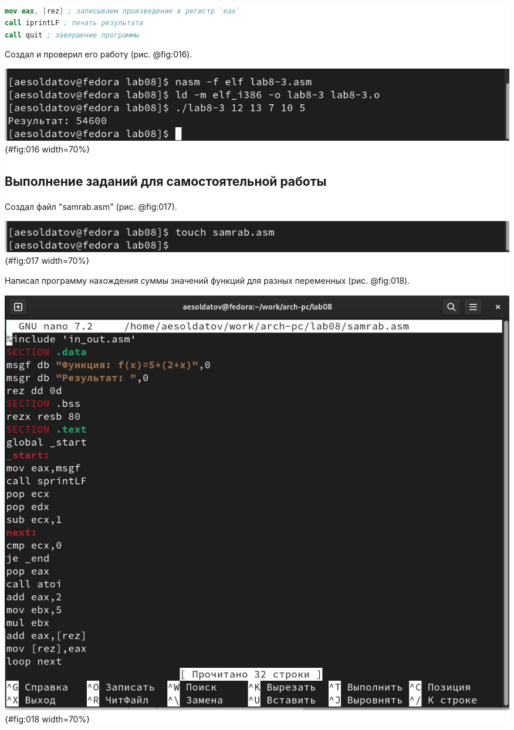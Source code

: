``` NASM
mov eax, [rez] ; записываем произведение в регистр `eax`
call iprintLF ; печать результата
call quit ; завершение программы
```

Создал и проверил его работу (рис. @fig:016).

![Создание файла](image/16.png){#fig:016 width=70%}

## Выполнение заданий для самостоятельной работы

Создал файл "samrab.asm" (рис. @fig:017).

![Создание файла](image/17.png){#fig:017 width=70%}

Написал программу нахождения суммы значений функций для разных переменных (рис. @fig:018).

![Ввод текста программы](image/18.png){#fig:018 width=70%}
